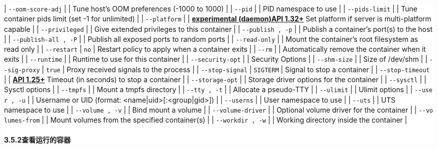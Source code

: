 | `--oom-score-adj`         |           | Tune host’s OOM preferences (-1000 to 1000)                  |
| `--pid`                   |           | PID namespace to use                                         |
| `--pids-limit`            |           | Tune container pids limit (set -1 for unlimited)             |
| `--platform`              |           | [**experimental (daemon)**](https://docs.docker.com/engine/reference/commandline/dockerd/#daemon-configuration-file)[**API 1.32+**](https://docs.docker.com/engine/api/v1.32/) Set platform if server is multi-platform capable |
| `--privileged`            |           | Give extended privileges to this container                   |
| `--publish , -p`          |           | Publish a container’s port(s) to the host                    |
| `--publish-all , -P`      |           | Publish all exposed ports to random ports                    |
| `--read-only`             |           | Mount the container’s root filesystem as read only           |
| `--restart`               | `no`      | Restart policy to apply when a container exits               |
| `--rm`                    |           | Automatically remove the container when it exits             |
| `--runtime`               |           | Runtime to use for this container                            |
| `--security-opt`          |           | Security Options                                             |
| `--shm-size`              |           | Size of /dev/shm                                             |
| `--sig-proxy`             | `true`    | Proxy received signals to the process                        |
| `--stop-signal`           | `SIGTERM` | Signal to stop a container                                   |
| `--stop-timeout`          |           | [**API 1.25+**](https://docs.docker.com/engine/api/v1.25/) Timeout (in seconds) to stop a container |
| `--storage-opt`           |           | Storage driver options for the container                     |
| `--sysctl`                |           | Sysctl options                                               |
| `--tmpfs`                 |           | Mount a tmpfs directory                                      |
| `--tty , -t`              |           | Allocate a pseudo-TTY                                        |
| `--ulimit`                |           | Ulimit options                                               |
| `--user , -u`             |           | Username or UID (format: <name\|uid>[:<group\|gid>])         |
| `--userns`                |           | User namespace to use                                        |
| `--uts`                   |           | UTS namespace to use                                         |
| `--volume , -v`           |           | Bind mount a volume                                          |
| `--volume-driver`         |           | Optional volume driver for the container                     |
| `--volumes-from`          |           | Mount volumes from the specified container(s)                |
| `--workdir , -w`          |           | Working directory inside the container                       |



#### 3.5.2查看运行的容器
